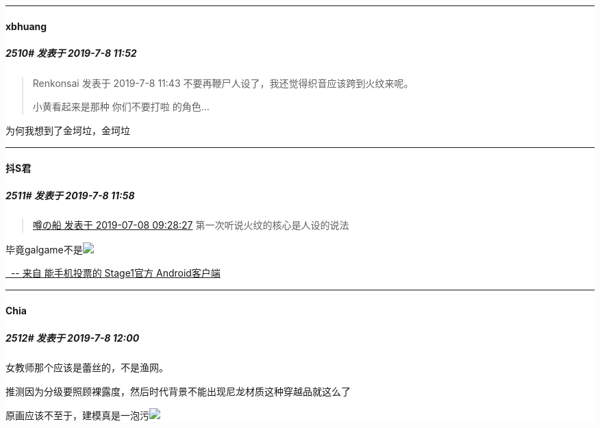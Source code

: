 





-----

####  xbhuang  
##### 2510#       发表于 2019-7-8 11:52



<blockquote>Renkonsai 发表于 2019-7-8 11:43
不要再鞭尸人设了，我还觉得织音应该跨到火纹来呢。


小黄看起来是那种 你们不要打啦 的角色…
</blockquote>
为何我想到了金坷垃，金坷垃







-----

####  抖S君  
##### 2511#       发表于 2019-7-8 11:58



<blockquote><a href="httphttps://bbs.saraba1st.com/2b/forum.php?mod=redirect&amp;goto=findpost&amp;pid=44429096&amp;ptid=1810654" target="_blank">噂の船 发表于 2019-07-08 09:28:27</a>
第一次听说火纹的核心是人设的说法</blockquote>毕竟galgame不是<img src="https://static.saraba1st.com/image/smiley/face2017/054.png" referrerpolicy="no-referrer">

[  -- 来自 能手机投票的 Stage1官方 Android客户端](https://www.coolapk.com/apk/140634)







-----

####  Chia  
##### 2512#       发表于 2019-7-8 12:00




女教师那个应该是蕾丝的，不是渔网。

推测因为分级要照顾裸露度，然后时代背景不能出现尼龙材质这种穿越品就这么了



原画应该不至于，建模真是一泡污<img src="https://static.saraba1st.com/image/smiley/face2017/066.png" referrerpolicy="no-referrer">






